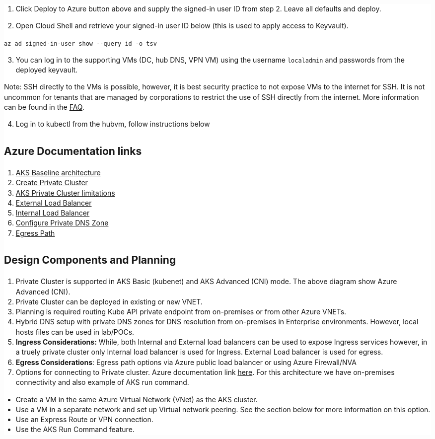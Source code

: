 1. Click Deploy to Azure button above and supply the signed-in user ID from step 2. Leave all defaults and deploy.

2. Open Cloud Shell and retrieve your signed-in user ID below (this is used to apply access to Keyvault).

```
az ad signed-in-user show --query id -o tsv
```

3. You can log in to the supporting VMs (DC, hub DNS, VPN VM) using the username `localadmin` and passwords from the deployed keyvault.

Note: SSH directly to the VMs is possible, however, it is best security practice to not expose VMs to the internet for SSH. 
It is not uncommon for tenants that are managed by corporations to restrict the use of SSH directly from the internet. More information can be found in the [FAQ](https://github.com/nehalineogi/azure-cross-solution-network-architectures/blob/main/aks/README-private-cluster.md#faqtroubleshooting).

4. Log in to kubectl from the hubvm, follow instructions below

## Azure Documentation links

1. [AKS Baseline architecture](https://docs.microsoft.com/en-us/azure/architecture/reference-architectures/containers/aks/secure-baseline-aks)
2. [Create Private Cluster](https://docs.microsoft.com/en-us/azure/aks/private-clusters)
3. [AKS Private Cluster limitations](https://docs.microsoft.com/en-us/azure/aks/private-clusters#limitations)
4. [External Load Balancer](https://docs.microsoft.com/en-us/azure/aks/load-balancer-standard)
5. [Internal Load Balancer](https://docs.microsoft.com/en-us/azure/aks/internal-lb)
6. [Configure Private DNS Zone](https://docs.microsoft.com/en-us/azure/aks/private-clusters#configure-private-dns-zone)
7. [Egress Path](https://docs.microsoft.com/en-us/azure/aks/egress-outboundtype#outbound-type-of-userdefinedrouting)

## Design Components and Planning

1. Private Cluster is supported in AKS Basic (kubenet) and AKS Advanced (CNI) mode. The above diagram show Azure Advanced (CNI).
2. Private Cluster can be deployed in existing or new VNET.
3. Planning is required routing Kube API private endpoint from on-premises or from other Azure VNETs.
4. Hybrid DNS setup with private DNS zones for DNS resolution from on-premises in Enterprise environments. However, local hosts files can be used in lab/POCs. 
5. **Ingress Considerations:** While, both Internal and External load balancers can be used to expose Ingress services however, in a truely private cluster only Internal load balancer is used for Ingress. External Load balancer is used for egress.
6. **Egress Considerations**: Egress path options via Azure public load balancer or using Azure Firewall/NVA
7. Options for connecting to Private cluster. Azure documentation link [here](https://docs.microsoft.com/en-us/azure/aks/private-clusters#options-for-connecting-to-the-private-cluster). For this architecture we have on-premises connectivity and also example of AKS run command.

- Create a VM in the same Azure Virtual Network (VNet) as the AKS cluster.
- Use a VM in a separate network and set up Virtual network peering. See the section below for more information on this option.
- Use an Express Route or VPN connection.
- Use the AKS Run Command feature.
